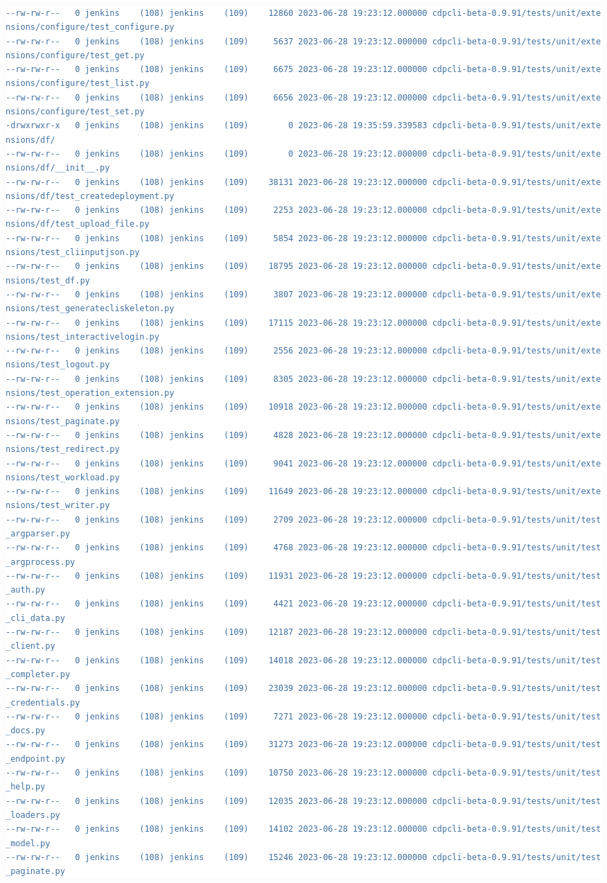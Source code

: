 ```diff
--rw-rw-r--   0 jenkins    (108) jenkins    (109)    12860 2023-06-28 19:23:12.000000 cdpcli-beta-0.9.91/tests/unit/extensions/configure/test_configure.py
--rw-rw-r--   0 jenkins    (108) jenkins    (109)     5637 2023-06-28 19:23:12.000000 cdpcli-beta-0.9.91/tests/unit/extensions/configure/test_get.py
--rw-rw-r--   0 jenkins    (108) jenkins    (109)     6675 2023-06-28 19:23:12.000000 cdpcli-beta-0.9.91/tests/unit/extensions/configure/test_list.py
--rw-rw-r--   0 jenkins    (108) jenkins    (109)     6656 2023-06-28 19:23:12.000000 cdpcli-beta-0.9.91/tests/unit/extensions/configure/test_set.py
-drwxrwxr-x   0 jenkins    (108) jenkins    (109)        0 2023-06-28 19:35:59.339583 cdpcli-beta-0.9.91/tests/unit/extensions/df/
--rw-rw-r--   0 jenkins    (108) jenkins    (109)        0 2023-06-28 19:23:12.000000 cdpcli-beta-0.9.91/tests/unit/extensions/df/__init__.py
--rw-rw-r--   0 jenkins    (108) jenkins    (109)    38131 2023-06-28 19:23:12.000000 cdpcli-beta-0.9.91/tests/unit/extensions/df/test_createdeployment.py
--rw-rw-r--   0 jenkins    (108) jenkins    (109)     2253 2023-06-28 19:23:12.000000 cdpcli-beta-0.9.91/tests/unit/extensions/df/test_upload_file.py
--rw-rw-r--   0 jenkins    (108) jenkins    (109)     5854 2023-06-28 19:23:12.000000 cdpcli-beta-0.9.91/tests/unit/extensions/test_cliinputjson.py
--rw-rw-r--   0 jenkins    (108) jenkins    (109)    18795 2023-06-28 19:23:12.000000 cdpcli-beta-0.9.91/tests/unit/extensions/test_df.py
--rw-rw-r--   0 jenkins    (108) jenkins    (109)     3807 2023-06-28 19:23:12.000000 cdpcli-beta-0.9.91/tests/unit/extensions/test_generatecliskeleton.py
--rw-rw-r--   0 jenkins    (108) jenkins    (109)    17115 2023-06-28 19:23:12.000000 cdpcli-beta-0.9.91/tests/unit/extensions/test_interactivelogin.py
--rw-rw-r--   0 jenkins    (108) jenkins    (109)     2556 2023-06-28 19:23:12.000000 cdpcli-beta-0.9.91/tests/unit/extensions/test_logout.py
--rw-rw-r--   0 jenkins    (108) jenkins    (109)     8305 2023-06-28 19:23:12.000000 cdpcli-beta-0.9.91/tests/unit/extensions/test_operation_extension.py
--rw-rw-r--   0 jenkins    (108) jenkins    (109)    10918 2023-06-28 19:23:12.000000 cdpcli-beta-0.9.91/tests/unit/extensions/test_paginate.py
--rw-rw-r--   0 jenkins    (108) jenkins    (109)     4828 2023-06-28 19:23:12.000000 cdpcli-beta-0.9.91/tests/unit/extensions/test_redirect.py
--rw-rw-r--   0 jenkins    (108) jenkins    (109)     9041 2023-06-28 19:23:12.000000 cdpcli-beta-0.9.91/tests/unit/extensions/test_workload.py
--rw-rw-r--   0 jenkins    (108) jenkins    (109)    11649 2023-06-28 19:23:12.000000 cdpcli-beta-0.9.91/tests/unit/extensions/test_writer.py
--rw-rw-r--   0 jenkins    (108) jenkins    (109)     2709 2023-06-28 19:23:12.000000 cdpcli-beta-0.9.91/tests/unit/test_argparser.py
--rw-rw-r--   0 jenkins    (108) jenkins    (109)     4768 2023-06-28 19:23:12.000000 cdpcli-beta-0.9.91/tests/unit/test_argprocess.py
--rw-rw-r--   0 jenkins    (108) jenkins    (109)    11931 2023-06-28 19:23:12.000000 cdpcli-beta-0.9.91/tests/unit/test_auth.py
--rw-rw-r--   0 jenkins    (108) jenkins    (109)     4421 2023-06-28 19:23:12.000000 cdpcli-beta-0.9.91/tests/unit/test_cli_data.py
--rw-rw-r--   0 jenkins    (108) jenkins    (109)    12187 2023-06-28 19:23:12.000000 cdpcli-beta-0.9.91/tests/unit/test_client.py
--rw-rw-r--   0 jenkins    (108) jenkins    (109)    14018 2023-06-28 19:23:12.000000 cdpcli-beta-0.9.91/tests/unit/test_completer.py
--rw-rw-r--   0 jenkins    (108) jenkins    (109)    23039 2023-06-28 19:23:12.000000 cdpcli-beta-0.9.91/tests/unit/test_credentials.py
--rw-rw-r--   0 jenkins    (108) jenkins    (109)     7271 2023-06-28 19:23:12.000000 cdpcli-beta-0.9.91/tests/unit/test_docs.py
--rw-rw-r--   0 jenkins    (108) jenkins    (109)    31273 2023-06-28 19:23:12.000000 cdpcli-beta-0.9.91/tests/unit/test_endpoint.py
--rw-rw-r--   0 jenkins    (108) jenkins    (109)    10750 2023-06-28 19:23:12.000000 cdpcli-beta-0.9.91/tests/unit/test_help.py
--rw-rw-r--   0 jenkins    (108) jenkins    (109)    12035 2023-06-28 19:23:12.000000 cdpcli-beta-0.9.91/tests/unit/test_loaders.py
--rw-rw-r--   0 jenkins    (108) jenkins    (109)    14102 2023-06-28 19:23:12.000000 cdpcli-beta-0.9.91/tests/unit/test_model.py
--rw-rw-r--   0 jenkins    (108) jenkins    (109)    15246 2023-06-28 19:23:12.000000 cdpcli-beta-0.9.91/tests/unit/test_paginate.py
```